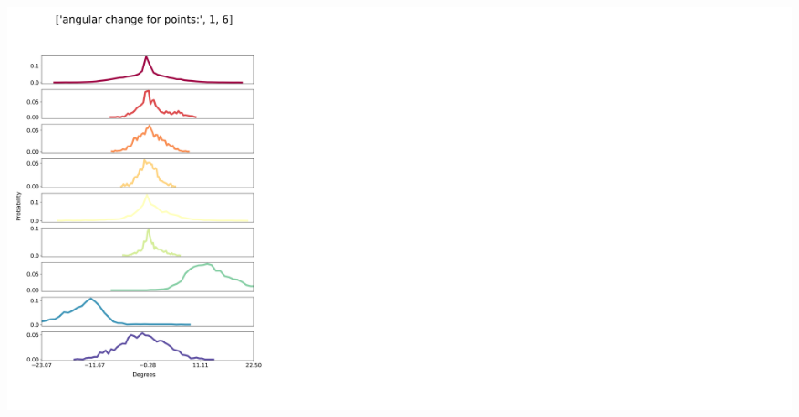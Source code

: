   <img src="https://github.com/runninghsus/bsoid_figs/blob/main/examples/pose_relationships_topdown/openfield_60min_N1_['angular change for points:', 1, 6]_histogram.png" width="300">